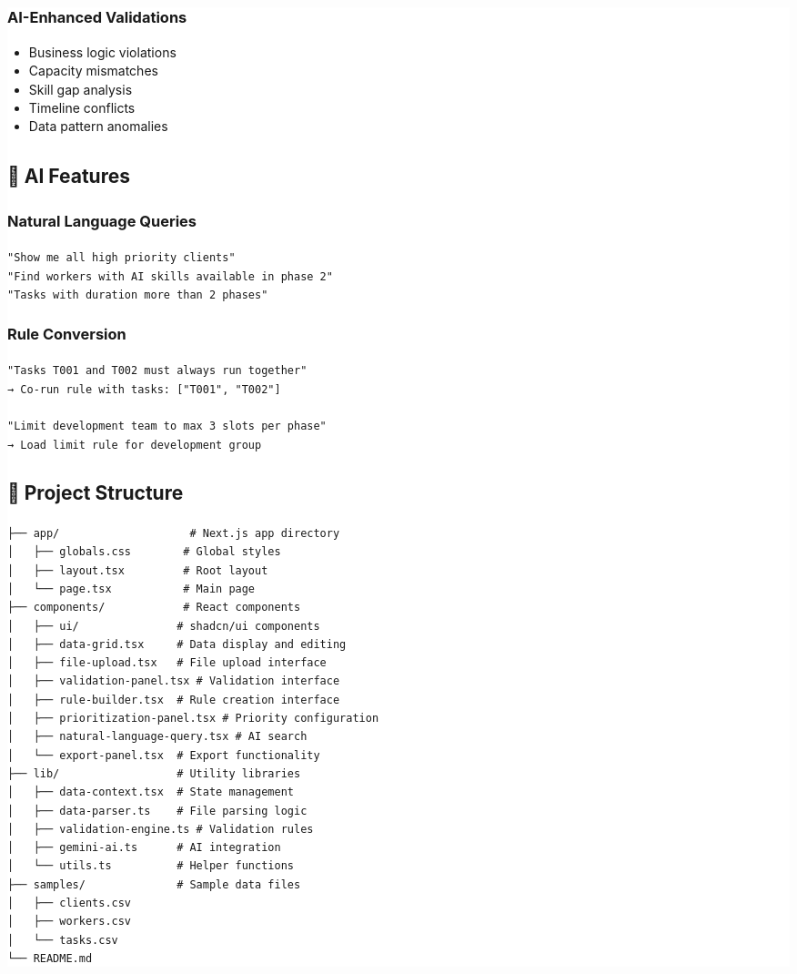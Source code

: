 ### AI-Enhanced Validations

-   Business logic violations
-   Capacity mismatches
-   Skill gap analysis
-   Timeline conflicts
-   Data pattern anomalies

## 🤖 AI Features

### Natural Language Queries

```
"Show me all high priority clients"
"Find workers with AI skills available in phase 2"
"Tasks with duration more than 2 phases"
```

### Rule Conversion

```
"Tasks T001 and T002 must always run together"
→ Co-run rule with tasks: ["T001", "T002"]

"Limit development team to max 3 slots per phase"
→ Load limit rule for development group
```

## 📁 Project Structure

```
├── app/                    # Next.js app directory
│   ├── globals.css        # Global styles
│   ├── layout.tsx         # Root layout
│   └── page.tsx           # Main page
├── components/            # React components
│   ├── ui/               # shadcn/ui components
│   ├── data-grid.tsx     # Data display and editing
│   ├── file-upload.tsx   # File upload interface
│   ├── validation-panel.tsx # Validation interface
│   ├── rule-builder.tsx  # Rule creation interface
│   ├── prioritization-panel.tsx # Priority configuration
│   ├── natural-language-query.tsx # AI search
│   └── export-panel.tsx  # Export functionality
├── lib/                  # Utility libraries
│   ├── data-context.tsx  # State management
│   ├── data-parser.ts    # File parsing logic
│   ├── validation-engine.ts # Validation rules
│   ├── gemini-ai.ts      # AI integration
│   └── utils.ts          # Helper functions
├── samples/              # Sample data files
│   ├── clients.csv
│   ├── workers.csv
│   └── tasks.csv
└── README.md
```
